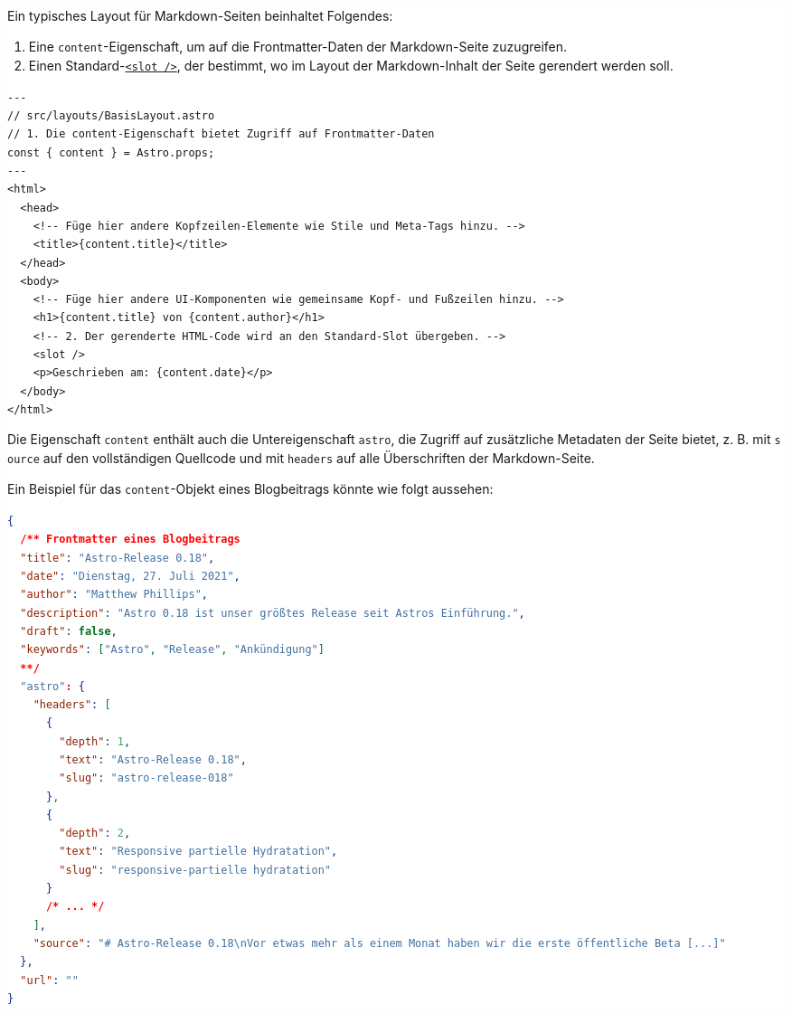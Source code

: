 Ein typisches Layout für Markdown-Seiten beinhaltet Folgendes:

1. Eine `content`-Eigenschaft, um auf die Frontmatter-Daten der Markdown-Seite zuzugreifen.
2. Einen Standard-[`<slot />`](/de/core-concepts/astro-components/#slots), der bestimmt, wo im Layout der Markdown-Inhalt der Seite gerendert werden soll.

```astro
---
// src/layouts/BasisLayout.astro
// 1. Die content-Eigenschaft bietet Zugriff auf Frontmatter-Daten
const { content } = Astro.props;
---
<html>
  <head>
    <!-- Füge hier andere Kopfzeilen-Elemente wie Stile und Meta-Tags hinzu. -->
    <title>{content.title}</title>
  </head>
  <body>
    <!-- Füge hier andere UI-Komponenten wie gemeinsame Kopf- und Fußzeilen hinzu. -->
    <h1>{content.title} von {content.author}</h1>
    <!-- 2. Der gerenderte HTML-Code wird an den Standard-Slot übergeben. -->
    <slot />
    <p>Geschrieben am: {content.date}</p>
  </body>
</html>
```

Die Eigenschaft `content` enthält auch die Untereigenschaft `astro`, die Zugriff auf zusätzliche Metadaten der Seite bietet, z. B. mit `source` auf den vollständigen Quellcode und mit `headers` auf alle Überschriften der Markdown-Seite.

Ein Beispiel für das `content`-Objekt eines Blogbeitrags könnte wie folgt aussehen:

```json
{
  /** Frontmatter eines Blogbeitrags
  "title": "Astro-Release 0.18",
  "date": "Dienstag, 27. Juli 2021",
  "author": "Matthew Phillips",
  "description": "Astro 0.18 ist unser größtes Release seit Astros Einführung.",
  "draft": false,
  "keywords": ["Astro", "Release", "Ankündigung"]
  **/
  "astro": {
    "headers": [
      {
        "depth": 1,
        "text": "Astro-Release 0.18",
        "slug": "astro-release-018"
      },
      {
        "depth": 2,
        "text": "Responsive partielle Hydratation",
        "slug": "responsive-partielle hydratation"
      }
      /* ... */
    ],
    "source": "# Astro-Release 0.18\nVor etwas mehr als einem Monat haben wir die erste öffentliche Beta [...]"
  },
  "url": ""
}
```
